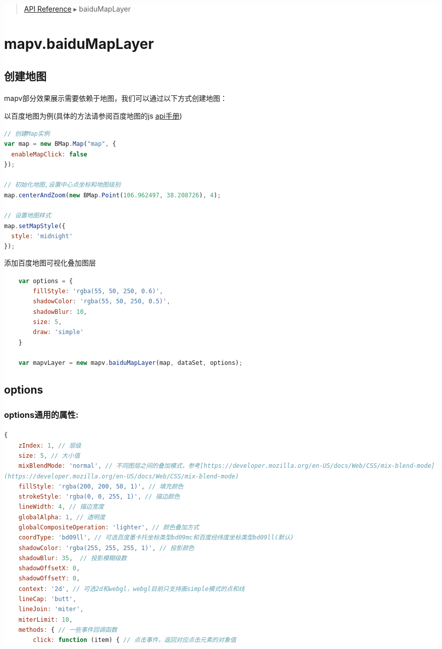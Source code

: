 > [API Reference](https://github.com/huiyan-fe/mapv/blob/v2/API.md) ▸ baiduMapLayer

# mapv.baiduMapLayer

## 创建地图

mapv部分效果展示需要依赖于地图，我们可以通过以下方式创建地图：

以百度地图为例(具体的方法请参阅百度地图的js [api手册](http://lbsyun.baidu.com/index.php?title=jspopular))

```javascript
// 创建Map实例
var map = new BMap.Map("map", {
  enableMapClick: false
});    
       
// 初始化地图,设置中心点坐标和地图级别
map.centerAndZoom(new BMap.Point(106.962497, 38.208726), 4);  

// 设置地图样式
map.setMapStyle({
  style: 'midnight'
});
```

添加百度地图可视化叠加图层

```javascript
    var options = {
        fillStyle: 'rgba(55, 50, 250, 0.6)',
        shadowColor: 'rgba(55, 50, 250, 0.5)',
        shadowBlur: 10,
        size: 5,
        draw: 'simple'
    }

    var mapvLayer = new mapv.baiduMapLayer(map, dataSet, options);
```

## options

### options通用的属性:
```js
{
    zIndex: 1, // 层级
    size: 5, // 大小值
    mixBlendMode: 'normal', // 不同图层之间的叠加模式，参考[https://developer.mozilla.org/en-US/docs/Web/CSS/mix-blend-mode](https://developer.mozilla.org/en-US/docs/Web/CSS/mix-blend-mode)
    fillStyle: 'rgba(200, 200, 50, 1)', // 填充颜色
    strokeStyle: 'rgba(0, 0, 255, 1)', // 描边颜色
    lineWidth: 4, // 描边宽度
    globalAlpha: 1, // 透明度
    globalCompositeOperation: 'lighter', // 颜色叠加方式
    coordType: 'bd09ll', // 可选百度墨卡托坐标类型bd09mc和百度经纬度坐标类型bd09ll(默认)
    shadowColor: 'rgba(255, 255, 255, 1)', // 投影颜色
    shadowBlur: 35,  // 投影模糊级数
    shadowOffsetX: 0,
    shadowOffsetY: 0,
    context: '2d', // 可选2d和webgl，webgl目前只支持画simple模式的点和线
    lineCap: 'butt',
    lineJoin: 'miter',
    miterLimit: 10,
    methods: { // 一些事件回调函数
        click: function (item) { // 点击事件，返回对应点击元素的对象值
```